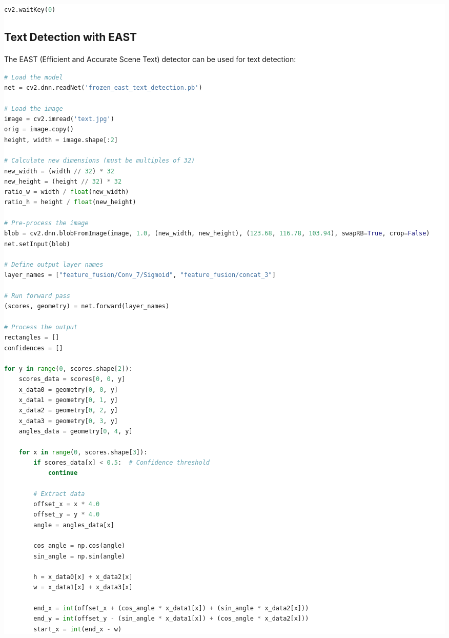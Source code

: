 ```python
cv2.waitKey(0)
```

## Text Detection with EAST

The EAST (Efficient and Accurate Scene Text) detector can be used for text detection:

```python
# Load the model
net = cv2.dnn.readNet('frozen_east_text_detection.pb')

# Load the image
image = cv2.imread('text.jpg')
orig = image.copy()
height, width = image.shape[:2]

# Calculate new dimensions (must be multiples of 32)
new_width = (width // 32) * 32
new_height = (height // 32) * 32
ratio_w = width / float(new_width)
ratio_h = height / float(new_height)

# Pre-process the image
blob = cv2.dnn.blobFromImage(image, 1.0, (new_width, new_height), (123.68, 116.78, 103.94), swapRB=True, crop=False)
net.setInput(blob)

# Define output layer names
layer_names = ["feature_fusion/Conv_7/Sigmoid", "feature_fusion/concat_3"]

# Run forward pass
(scores, geometry) = net.forward(layer_names)

# Process the output
rectangles = []
confidences = []

for y in range(0, scores.shape[2]):
    scores_data = scores[0, 0, y]
    x_data0 = geometry[0, 0, y]
    x_data1 = geometry[0, 1, y]
    x_data2 = geometry[0, 2, y]
    x_data3 = geometry[0, 3, y]
    angles_data = geometry[0, 4, y]
    
    for x in range(0, scores.shape[3]):
        if scores_data[x] < 0.5:  # Confidence threshold
            continue
        
        # Extract data
        offset_x = x * 4.0
        offset_y = y * 4.0
        angle = angles_data[x]
        
        cos_angle = np.cos(angle)
        sin_angle = np.sin(angle)
        
        h = x_data0[x] + x_data2[x]
        w = x_data1[x] + x_data3[x]
        
        end_x = int(offset_x + (cos_angle * x_data1[x]) + (sin_angle * x_data2[x]))
        end_y = int(offset_y - (sin_angle * x_data1[x]) + (cos_angle * x_data2[x]))
        start_x = int(end_x - w)
```